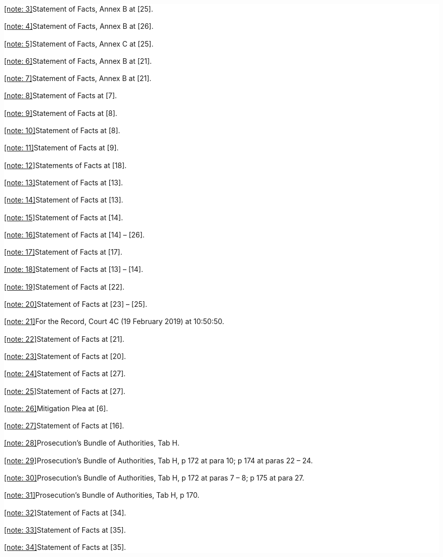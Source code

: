 [\[note: 3\]](#Ftn_3_1)Statement of Facts, Annex B at \[25\].

[\[note: 4\]](#Ftn_4_1)Statement of Facts, Annex B at \[26\].

[\[note: 5\]](#Ftn_5_1)Statement of Facts, Annex C at \[25\].

[\[note: 6\]](#Ftn_6_1)Statement of Facts, Annex B at \[21\].

[\[note: 7\]](#Ftn_7_1)Statement of Facts, Annex B at \[21\].

[\[note: 8\]](#Ftn_8_1)Statement of Facts at \[7\].

[\[note: 9\]](#Ftn_9_1)Statement of Facts at \[8\].

[\[note: 10\]](#Ftn_10_1)Statement of Facts at \[8\].

[\[note: 11\]](#Ftn_11_1)Statement of Facts at \[9\].

[\[note: 12\]](#Ftn_12_1)Statements of Facts at \[18\].

[\[note: 13\]](#Ftn_13_1)Statement of Facts at \[13\].

[\[note: 14\]](#Ftn_14_1)Statement of Facts at \[13\].

[\[note: 15\]](#Ftn_15_1)Statement of Facts at \[14\].

[\[note: 16\]](#Ftn_16_1)Statement of Facts at \[14\] – \[26\].

[\[note: 17\]](#Ftn_17_1)Statement of Facts at \[17\].

[\[note: 18\]](#Ftn_18_1)Statement of Facts at \[13\] – \[14\].

[\[note: 19\]](#Ftn_19_1)Statement of Facts at \[22\].

[\[note: 20\]](#Ftn_20_1)Statement of Facts at \[23\] – \[25\].

[\[note: 21\]](#Ftn_21_1)For the Record, Court 4C (19 February 2019) at 10:50:50.

[\[note: 22\]](#Ftn_22_1)Statement of Facts at \[21\].

[\[note: 23\]](#Ftn_23_1)Statement of Facts at \[20\].

[\[note: 24\]](#Ftn_24_1)Statement of Facts at \[27\].

[\[note: 25\]](#Ftn_25_1)Statement of Facts at \[27\].

[\[note: 26\]](#Ftn_26_1)Mitigation Plea at \[6\].

[\[note: 27\]](#Ftn_27_1)Statement of Facts at \[16\].

[\[note: 28\]](#Ftn_28_1)Prosecution’s Bundle of Authorities, Tab H.

[\[note: 29\]](#Ftn_29_1)Prosecution’s Bundle of Authorities, Tab H, p 172 at para 10; p 174 at paras 22 – 24.

[\[note: 30\]](#Ftn_30_1)Prosecution’s Bundle of Authorities, Tab H, p 172 at paras 7 – 8; p 175 at para 27.

[\[note: 31\]](#Ftn_31_1)Prosecution’s Bundle of Authorities, Tab H, p 170.

[\[note: 32\]](#Ftn_32_1)Statement of Facts at \[34\].

[\[note: 33\]](#Ftn_33_1)Statement of Facts at \[35\].

[\[note: 34\]](#Ftn_34_1)Statement of Facts at \[35\].
